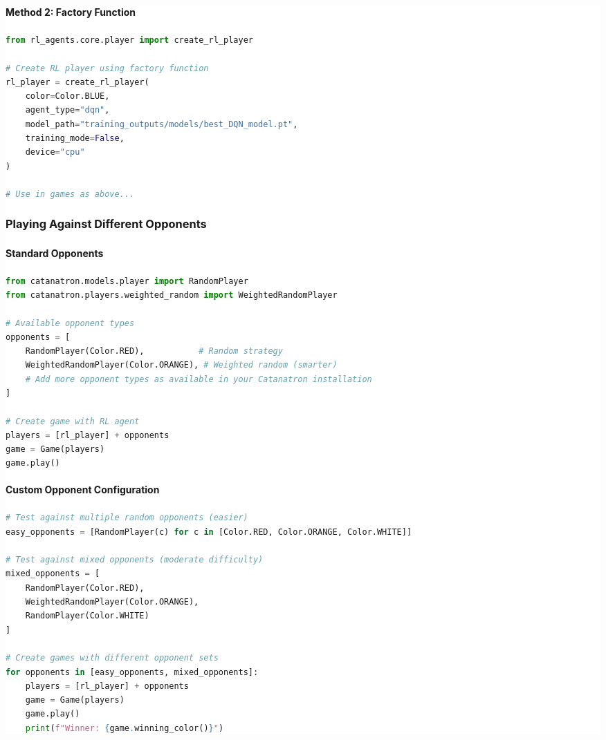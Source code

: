 #### Method 2: Factory Function

```python
from rl_agents.core.player import create_rl_player

# Create RL player using factory function
rl_player = create_rl_player(
    color=Color.BLUE,
    agent_type="dqn",
    model_path="training_outputs/models/best_DQN_model.pt",
    training_mode=False,
    device="cpu"
)

# Use in games as above...
```

### Playing Against Different Opponents

#### Standard Opponents

```python
from catanatron.models.player import RandomPlayer
from catanatron.players.weighted_random import WeightedRandomPlayer

# Available opponent types
opponents = [
    RandomPlayer(Color.RED),           # Random strategy
    WeightedRandomPlayer(Color.ORANGE), # Weighted random (smarter)
    # Add more opponent types as available in your Catanatron installation
]

# Create game with RL agent
players = [rl_player] + opponents
game = Game(players)
game.play()
```

#### Custom Opponent Configuration

```python
# Test against multiple random opponents (easier)
easy_opponents = [RandomPlayer(c) for c in [Color.RED, Color.ORANGE, Color.WHITE]]

# Test against mixed opponents (moderate difficulty)
mixed_opponents = [
    RandomPlayer(Color.RED),
    WeightedRandomPlayer(Color.ORANGE),
    RandomPlayer(Color.WHITE)
]

# Create games with different opponent sets
for opponents in [easy_opponents, mixed_opponents]:
    players = [rl_player] + opponents
    game = Game(players)
    game.play()
    print(f"Winner: {game.winning_color()}")
```
